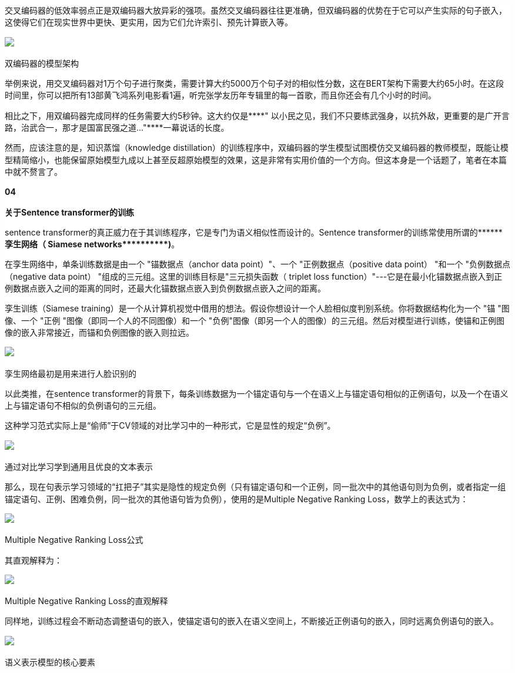 交叉编码器的低效率弱点正是双编码器大放异彩的强项。虽然交叉编码器往往更准确，但双编码器的优势在于它可以产生实际的句子嵌入，这使得它们在现实世界中更快、更实用，因为它们允许索引、预先计算嵌入等。

![]((70%20%E5%B0%81%E7%A7%81%E4%BF%A1%20%2083%20%E6%9D%A1%E6%B6%88%E6%81%AF)%20%E6%8A%80%E6%9C%AF%E5%B9%B2%E8%B4%A7%EF%BC%9A%E5%A6%82%E4%BD%95%E8%AE%AD%E7%BB%83%E9%AB%98%E6%80%A7%E8%83%BD%E8%AF%AD%E4%B9%89%E8%A1%A8%E7%A4%BA%E6%A8%A1%E5%9E%8B%E2%80%94%E2%80%94%E4%BA%A4%E5%8F%89%E7%BC%96%E7%A0%81%E5%99%A8VS%E5%8F%8C%E7%BC%96%E7%A0%81%E5%99%A8%20-%20%E7%9F%A5%E4%B9%8E/v2-2c0e64c70fa54f6a9be460143344f3e4_1440w.jpg)

双编码器的模型架构

举例来说，用交叉编码器对1万个句子进行聚类，需要计算大约5000万个句子对的相似性分数，这在BERT架构下需要大约65小时。在这段时间里，你可以把所有13部黄飞鸿系列电影看1遍，听完张学友历年专辑里的每一首歌，而且你还会有几个小时的时间。

相比之下，用双编码器完成同样的任务需要大约5秒钟。这大约仅是****" 以小民之见，我们不只要练武强身，以抗外敌，更重要的是广开言路，治武合一，那才是国富民强之道..."****一幕说话的长度。

然而，应该注意的是，知识蒸馏（knowledge distillation）的训练程序中，双编码器的学生模型试图模仿交叉编码器的教师模型，既能让模型精简缩小，也能保留原始模型九成以上甚至反超原始模型的效果，这是非常有实用价值的一个方向。但这本身是一个话题了，笔者在本篇中就不赘言了。

**04**

**关于Sentence transformer的训练**

sentence transformer的真正威力在于其训练程序，它是专门为语义相似性而设计的。Sentence transformer的训练常使用所谓的********孪生网络（ Siamese networks**********)**。

在孪生网络中，单条训练数据是由一个 "锚数据点（anchor data point）"、一个 "正例数据点（positive data point） "和一个 "负例数据点（negative data point） "组成的三元组。这里的训练目标是"三元损失函数（ triplet loss function）"---它是在最小化锚数据点嵌入到正例数据点嵌入之间的距离的同时，还最大化锚数据点嵌入到负例数据点嵌入之间的距离。

孪生训练（Siamese training）是一个从计算机视觉中借用的想法。假设你想设计一个人脸相似度判别系统。你将数据结构化为一个 "锚 "图像、一个 "正例 "图像（即同一个人的不同图像）和一个 "负例"图像（即另一个人的图像）的三元组。然后对模型进行训练，使锚和正例图像的嵌入非常接近，而锚和负例图像的嵌入则拉远。

![]((70%20%E5%B0%81%E7%A7%81%E4%BF%A1%20%2083%20%E6%9D%A1%E6%B6%88%E6%81%AF)%20%E6%8A%80%E6%9C%AF%E5%B9%B2%E8%B4%A7%EF%BC%9A%E5%A6%82%E4%BD%95%E8%AE%AD%E7%BB%83%E9%AB%98%E6%80%A7%E8%83%BD%E8%AF%AD%E4%B9%89%E8%A1%A8%E7%A4%BA%E6%A8%A1%E5%9E%8B%E2%80%94%E2%80%94%E4%BA%A4%E5%8F%89%E7%BC%96%E7%A0%81%E5%99%A8VS%E5%8F%8C%E7%BC%96%E7%A0%81%E5%99%A8%20-%20%E7%9F%A5%E4%B9%8E/v2-31b12b261cc1ebd1c46c41ad838f4d99_1440w.jpg)

孪生网络最初是用来进行人脸识别的

以此类推，在sentence transformer的背景下，每条训练数据为一个锚定语句与一个在语义上与锚定语句相似的正例语句，以及一个在语义上与锚定语句不相似的负例语句的三元组。

这种学习范式实际上是“偷师”于CV领域的对比学习中的一种形式，它是显性的规定“负例”。

![]((70%20%E5%B0%81%E7%A7%81%E4%BF%A1%20%2083%20%E6%9D%A1%E6%B6%88%E6%81%AF)%20%E6%8A%80%E6%9C%AF%E5%B9%B2%E8%B4%A7%EF%BC%9A%E5%A6%82%E4%BD%95%E8%AE%AD%E7%BB%83%E9%AB%98%E6%80%A7%E8%83%BD%E8%AF%AD%E4%B9%89%E8%A1%A8%E7%A4%BA%E6%A8%A1%E5%9E%8B%E2%80%94%E2%80%94%E4%BA%A4%E5%8F%89%E7%BC%96%E7%A0%81%E5%99%A8VS%E5%8F%8C%E7%BC%96%E7%A0%81%E5%99%A8%20-%20%E7%9F%A5%E4%B9%8E/v2-3c0720eec08100155c8ae40dd206dc1d_1440w.jpg)

通过对比学习学到通用且优良的文本表示

那么，现在句表示学习领域的“扛把子”其实是隐性的规定负例（只有锚定语句和一个正例，同一批次中的其他语句则为负例，或者指定一组锚定语句、正例、困难负例，同一批次的其他语句皆为负例），使用的是Multiple Negative Ranking Loss，数学上的表达式为：  

![]((70%20%E5%B0%81%E7%A7%81%E4%BF%A1%20%2083%20%E6%9D%A1%E6%B6%88%E6%81%AF)%20%E6%8A%80%E6%9C%AF%E5%B9%B2%E8%B4%A7%EF%BC%9A%E5%A6%82%E4%BD%95%E8%AE%AD%E7%BB%83%E9%AB%98%E6%80%A7%E8%83%BD%E8%AF%AD%E4%B9%89%E8%A1%A8%E7%A4%BA%E6%A8%A1%E5%9E%8B%E2%80%94%E2%80%94%E4%BA%A4%E5%8F%89%E7%BC%96%E7%A0%81%E5%99%A8VS%E5%8F%8C%E7%BC%96%E7%A0%81%E5%99%A8%20-%20%E7%9F%A5%E4%B9%8E/v2-e89b4fdbe5957099324f60d23914e058_1440w.jpg)

Multiple Negative Ranking Loss公式

其直观解释为：

![]((70%20%E5%B0%81%E7%A7%81%E4%BF%A1%20%2083%20%E6%9D%A1%E6%B6%88%E6%81%AF)%20%E6%8A%80%E6%9C%AF%E5%B9%B2%E8%B4%A7%EF%BC%9A%E5%A6%82%E4%BD%95%E8%AE%AD%E7%BB%83%E9%AB%98%E6%80%A7%E8%83%BD%E8%AF%AD%E4%B9%89%E8%A1%A8%E7%A4%BA%E6%A8%A1%E5%9E%8B%E2%80%94%E2%80%94%E4%BA%A4%E5%8F%89%E7%BC%96%E7%A0%81%E5%99%A8VS%E5%8F%8C%E7%BC%96%E7%A0%81%E5%99%A8%20-%20%E7%9F%A5%E4%B9%8E/v2-9a36cd4e9a67211f147220aa4c325f47_1440w.jpg)

Multiple Negative Ranking Loss的直观解释

同样地，训练过程会不断动态调整语句的嵌入，使锚定语句的嵌入在语义空间上，不断接近正例语句的嵌入，同时远离负例语句的嵌入。

![]((70%20%E5%B0%81%E7%A7%81%E4%BF%A1%20%2083%20%E6%9D%A1%E6%B6%88%E6%81%AF)%20%E6%8A%80%E6%9C%AF%E5%B9%B2%E8%B4%A7%EF%BC%9A%E5%A6%82%E4%BD%95%E8%AE%AD%E7%BB%83%E9%AB%98%E6%80%A7%E8%83%BD%E8%AF%AD%E4%B9%89%E8%A1%A8%E7%A4%BA%E6%A8%A1%E5%9E%8B%E2%80%94%E2%80%94%E4%BA%A4%E5%8F%89%E7%BC%96%E7%A0%81%E5%99%A8VS%E5%8F%8C%E7%BC%96%E7%A0%81%E5%99%A8%20-%20%E7%9F%A5%E4%B9%8E/v2-615415a305029ac4ac40dbe9709fdd2c_1440w.jpg)

语义表示模型的核心要素
